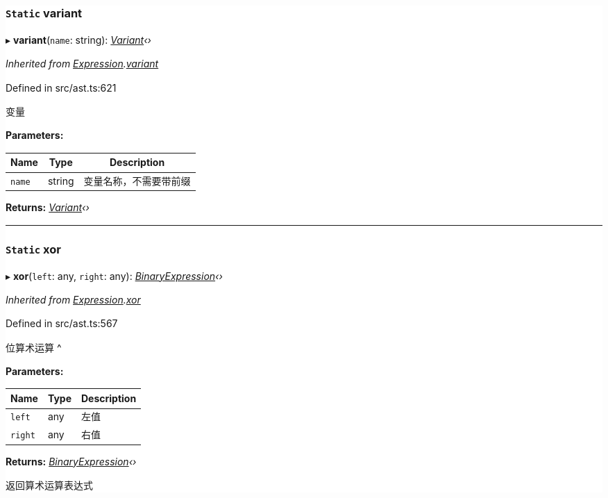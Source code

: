 ### `Static` variant

▸ **variant**(`name`: string): *[Variant](_ast_.variant.md)‹›*

*Inherited from [Expression](_ast_.expression.md).[variant](_ast_.expression.md#static-variant)*

Defined in src/ast.ts:621

变量

**Parameters:**

Name | Type | Description |
------ | ------ | ------ |
`name` | string | 变量名称，不需要带前缀  |

**Returns:** *[Variant](_ast_.variant.md)‹›*

___

### `Static` xor

▸ **xor**(`left`: any, `right`: any): *[BinaryExpression](_ast_.binaryexpression.md)‹›*

*Inherited from [Expression](_ast_.expression.md).[xor](_ast_.expression.md#xor)*

Defined in src/ast.ts:567

位算术运算 ^

**Parameters:**

Name | Type | Description |
------ | ------ | ------ |
`left` | any | 左值 |
`right` | any | 右值 |

**Returns:** *[BinaryExpression](_ast_.binaryexpression.md)‹›*

返回算术运算表达式
